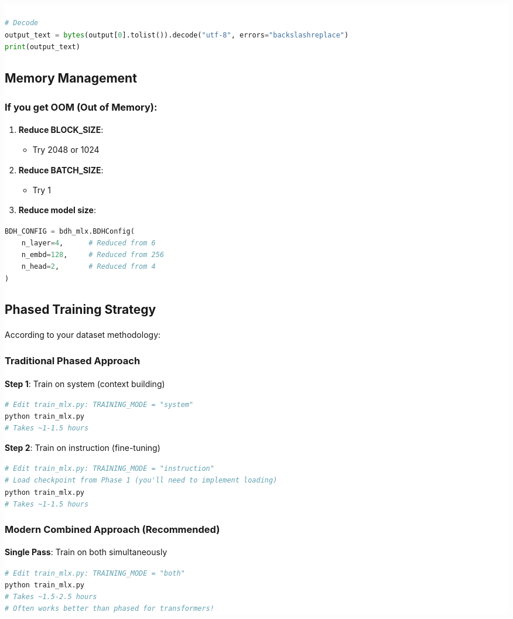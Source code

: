 ```python

# Decode
output_text = bytes(output[0].tolist()).decode("utf-8", errors="backslashreplace")
print(output_text)
```

## Memory Management

### If you get OOM (Out of Memory):

1. **Reduce BLOCK_SIZE**:
   - Try 2048 or 1024

2. **Reduce BATCH_SIZE**:
   - Try 1

3. **Reduce model size**:
```python
BDH_CONFIG = bdh_mlx.BDHConfig(
    n_layer=4,      # Reduced from 6
    n_embd=128,     # Reduced from 256
    n_head=2,       # Reduced from 4
)
```

## Phased Training Strategy

According to your dataset methodology:

### Traditional Phased Approach

**Step 1**: Train on system (context building)
```bash
# Edit train_mlx.py: TRAINING_MODE = "system"
python train_mlx.py
# Takes ~1-1.5 hours
```

**Step 2**: Train on instruction (fine-tuning)
```bash
# Edit train_mlx.py: TRAINING_MODE = "instruction"
# Load checkpoint from Phase 1 (you'll need to implement loading)
python train_mlx.py
# Takes ~1-1.5 hours
```

### Modern Combined Approach (Recommended)

**Single Pass**: Train on both simultaneously
```bash
# Edit train_mlx.py: TRAINING_MODE = "both"
python train_mlx.py
# Takes ~1.5-2.5 hours
# Often works better than phased for transformers!
```
